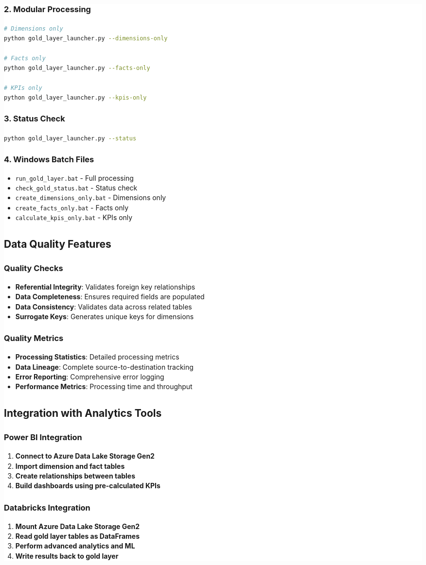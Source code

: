 ### 2. Modular Processing
```bash
# Dimensions only
python gold_layer_launcher.py --dimensions-only

# Facts only
python gold_layer_launcher.py --facts-only

# KPIs only
python gold_layer_launcher.py --kpis-only
```

### 3. Status Check
```bash
python gold_layer_launcher.py --status
```

### 4. Windows Batch Files
- `run_gold_layer.bat` - Full processing
- `check_gold_status.bat` - Status check
- `create_dimensions_only.bat` - Dimensions only
- `create_facts_only.bat` - Facts only
- `calculate_kpis_only.bat` - KPIs only

## Data Quality Features

### Quality Checks
- **Referential Integrity**: Validates foreign key relationships
- **Data Completeness**: Ensures required fields are populated
- **Data Consistency**: Validates data across related tables
- **Surrogate Keys**: Generates unique keys for dimensions

### Quality Metrics
- **Processing Statistics**: Detailed processing metrics
- **Data Lineage**: Complete source-to-destination tracking
- **Error Reporting**: Comprehensive error logging
- **Performance Metrics**: Processing time and throughput

## Integration with Analytics Tools

### Power BI Integration
1. **Connect to Azure Data Lake Storage Gen2**
2. **Import dimension and fact tables**
3. **Create relationships between tables**
4. **Build dashboards using pre-calculated KPIs**

### Databricks Integration
1. **Mount Azure Data Lake Storage Gen2**
2. **Read gold layer tables as DataFrames**
3. **Perform advanced analytics and ML**
4. **Write results back to gold layer**
